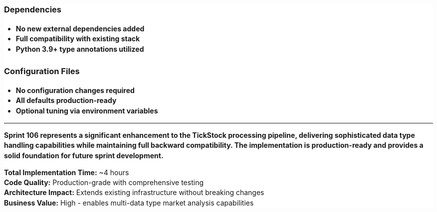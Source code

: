 ### Dependencies
- **No new external dependencies added**
- **Full compatibility with existing stack**
- **Python 3.9+ type annotations utilized**

### Configuration Files
- **No configuration changes required**
- **All defaults production-ready**
- **Optional tuning via environment variables**

---

**Sprint 106 represents a significant enhancement to the TickStock processing pipeline, delivering sophisticated data type handling capabilities while maintaining full backward compatibility. The implementation is production-ready and provides a solid foundation for future sprint development.**

**Total Implementation Time:** ~4 hours  
**Code Quality:** Production-grade with comprehensive testing  
**Architecture Impact:** Extends existing infrastructure without breaking changes  
**Business Value:** High - enables multi-data type market analysis capabilities